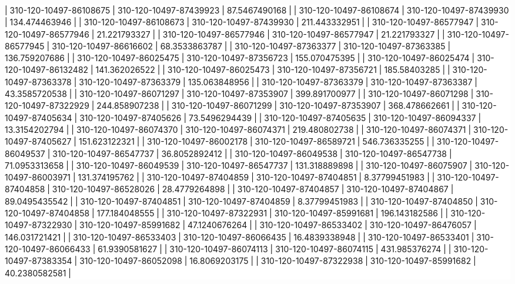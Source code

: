 | 310-120-10497-86108675 | 310-120-10497-87439923 | 87.5467490168 |
| 310-120-10497-86108674 | 310-120-10497-87439930 | 134.474463946 |
| 310-120-10497-86108673 | 310-120-10497-87439930 | 211.443332951 |
| 310-120-10497-86577947 | 310-120-10497-86577946 | 21.221793327 |
| 310-120-10497-86577946 | 310-120-10497-86577947 | 21.221793327 |
| 310-120-10497-86577945 | 310-120-10497-86616602 | 68.3533863787 |
| 310-120-10497-87363377 | 310-120-10497-87363385 | 136.759207686 |
| 310-120-10497-86025475 | 310-120-10497-87356723 | 155.070475395 |
| 310-120-10497-86025474 | 310-120-10497-86132482 | 141.362026522 |
| 310-120-10497-86025473 | 310-120-10497-87356721 | 185.58403285 |
| 310-120-10497-87363378 | 310-120-10497-87363379 | 135.063848956 |
| 310-120-10497-87363379 | 310-120-10497-87363387 | 43.3585720538 |
| 310-120-10497-86071297 | 310-120-10497-87353907 | 399.891700977 |
| 310-120-10497-86071298 | 310-120-10497-87322929 | 244.858907238 |
| 310-120-10497-86071299 | 310-120-10497-87353907 | 368.478662661 |
| 310-120-10497-87405634 | 310-120-10497-87405626 | 73.5496294439 |
| 310-120-10497-87405635 | 310-120-10497-86094337 | 13.3154202794 |
| 310-120-10497-86074370 | 310-120-10497-86074371 | 219.480802738 |
| 310-120-10497-86074371 | 310-120-10497-87405627 | 151.623122321 |
| 310-120-10497-86002178 | 310-120-10497-86589721 | 546.736335255 |
| 310-120-10497-86049537 | 310-120-10497-86547737 | 36.8052892412 |
| 310-120-10497-86049538 | 310-120-10497-86547738 | 71.0953313658 |
| 310-120-10497-86049539 | 310-120-10497-86547737 | 131.318889898 |
| 310-120-10497-86075907 | 310-120-10497-86003971 | 131.374195762 |
| 310-120-10497-87404859 | 310-120-10497-87404851 | 8.37799451983 |
| 310-120-10497-87404858 | 310-120-10497-86528026 | 28.4779264898 |
| 310-120-10497-87404857 | 310-120-10497-87404867 | 89.0495435542 |
| 310-120-10497-87404851 | 310-120-10497-87404859 | 8.37799451983 |
| 310-120-10497-87404850 | 310-120-10497-87404858 | 177.184048555 |
| 310-120-10497-87322931 | 310-120-10497-85991681 | 196.143182586 |
| 310-120-10497-87322930 | 310-120-10497-85991682 | 47.1240676264 |
| 310-120-10497-86533402 | 310-120-10497-86476057 | 146.031721421 |
| 310-120-10497-86533403 | 310-120-10497-86066435 | 16.4839338948 |
| 310-120-10497-86533401 | 310-120-10497-86066433 | 61.9390581627 |
| 310-120-10497-86074113 | 310-120-10497-86074115 | 431.985376274 |
| 310-120-10497-87383354 | 310-120-10497-86052098 | 16.8069203175 |
| 310-120-10497-87322938 | 310-120-10497-85991682 | 40.2380582581 |